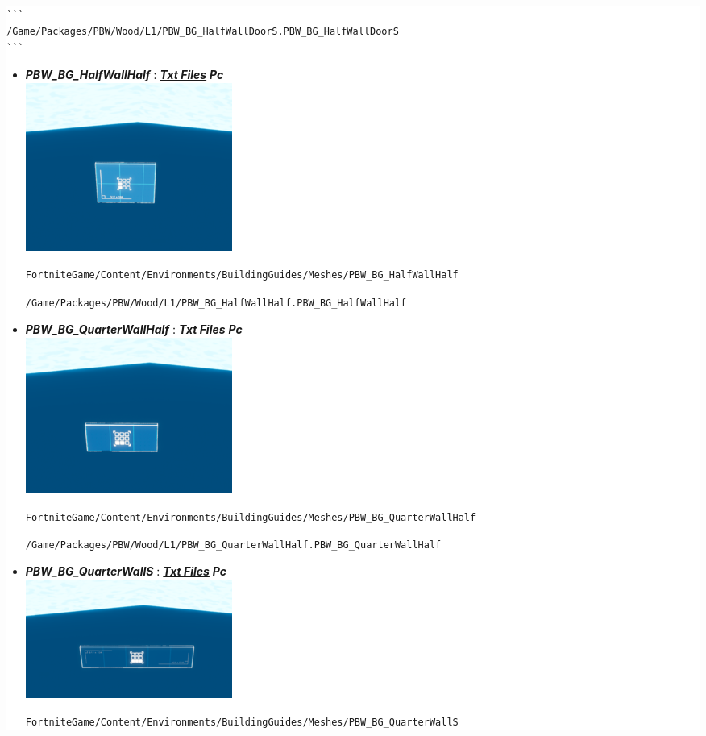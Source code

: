     ```
    /Game/Packages/PBW/Wood/L1/PBW_BG_HalfWallDoorS.PBW_BG_HalfWallDoorS
    ```

- ***PBW_BG_HalfWallHalf*** : [***Txt Files***](https://github.com/Th3DryZ69/Code-Swap/raw/main/Latest/Collision/Builds/PBW_BG_HalfWallHalf.txt) ***Pc***  
![Screen](https://github.com/Th3DryZ69/Code-Swap/raw/main/Assets/Collision/Builds/PBW_BG_HalfWallHalf.png)
    ```
    FortniteGame/Content/Environments/BuildingGuides/Meshes/PBW_BG_HalfWallHalf
    ```
    
    ```
    /Game/Packages/PBW/Wood/L1/PBW_BG_HalfWallHalf.PBW_BG_HalfWallHalf
    ```

- ***PBW_BG_QuarterWallHalf*** : [***Txt Files***](https://github.com/Th3DryZ69/Code-Swap/raw/main/Latest/Collision/Builds/PBW_BG_QuarterWallHalf.txt) ***Pc***  
![Screen](https://github.com/Th3DryZ69/Code-Swap/raw/main/Assets/Collision/Builds/PBW_BG_QuarterWallHalf.png)
    ```
    FortniteGame/Content/Environments/BuildingGuides/Meshes/PBW_BG_QuarterWallHalf
    ```
    
    ```
    /Game/Packages/PBW/Wood/L1/PBW_BG_QuarterWallHalf.PBW_BG_QuarterWallHalf
    ```

- ***PBW_BG_QuarterWallS*** : [***Txt Files***](https://github.com/Th3DryZ69/Code-Swap/raw/main/Latest/Collision/Builds/PBW_BG_QuarterWallS.txt) ***Pc***  
![Screen](https://github.com/Th3DryZ69/Code-Swap/raw/main/Assets/Collision/Builds/PBW_BG_QuarterWallS.png)
    ```
    FortniteGame/Content/Environments/BuildingGuides/Meshes/PBW_BG_QuarterWallS
    ```
    